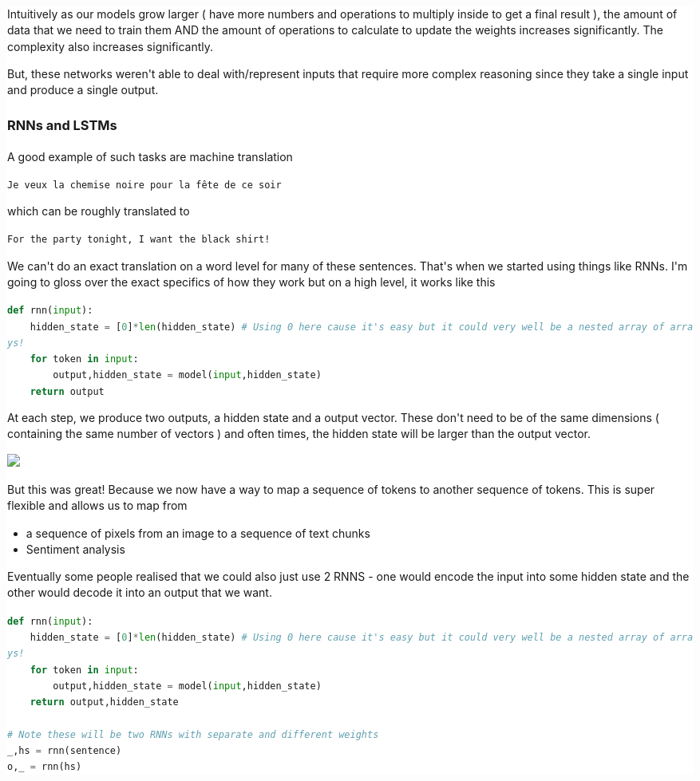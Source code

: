 Intuitively as our models grow larger ( have more numbers and operations to multiply inside to get a final result ), the amount of data that we need to train them AND the amount of operations to calculate to update the weights increases significantly. The complexity also increases significantly.

But, these networks weren't able to deal with/represent inputs that require more complex reasoning since they take a single input and produce a single output.

### RNNs and LSTMs

A good example of such tasks are machine translation

```
Je veux la chemise noire pour la fête de ce soir
```

which can be roughly translated to

```
For the party tonight, I want the black shirt!
```

We can't do an exact translation on a word level for many of these sentences. That's when we started using things like RNNs. I'm going to gloss over the exact specifics of how they work but on a high level, it works like this

```python
def rnn(input):
    hidden_state = [0]*len(hidden_state) # Using 0 here cause it's easy but it could very well be a nested array of arrays!
    for token in input:
        output,hidden_state = model(input,hidden_state)
    return output
```

At each step, we produce two outputs, a hidden state and a output vector. These don't need to be of the same dimensions ( containing the same number of vectors ) and often times, the hidden state will be larger than the output vector.

![](./images/RNN.png)

But this was great! Because we now have a way to map a sequence of tokens to another sequence of tokens. This is super flexible and allows us to map from

- a sequence of pixels from an image to a sequence of text chunks
- Sentiment analysis

Eventually some people realised that we could also just use 2 RNNS - one would encode the input into some hidden state and the other would decode it into an output that we want.

```python
def rnn(input):
    hidden_state = [0]*len(hidden_state) # Using 0 here cause it's easy but it could very well be a nested array of arrays!
    for token in input:
        output,hidden_state = model(input,hidden_state)
    return output,hidden_state

# Note these will be two RNNs with separate and different weights
_,hs = rnn(sentence)
o,_ = rnn(hs)
```
